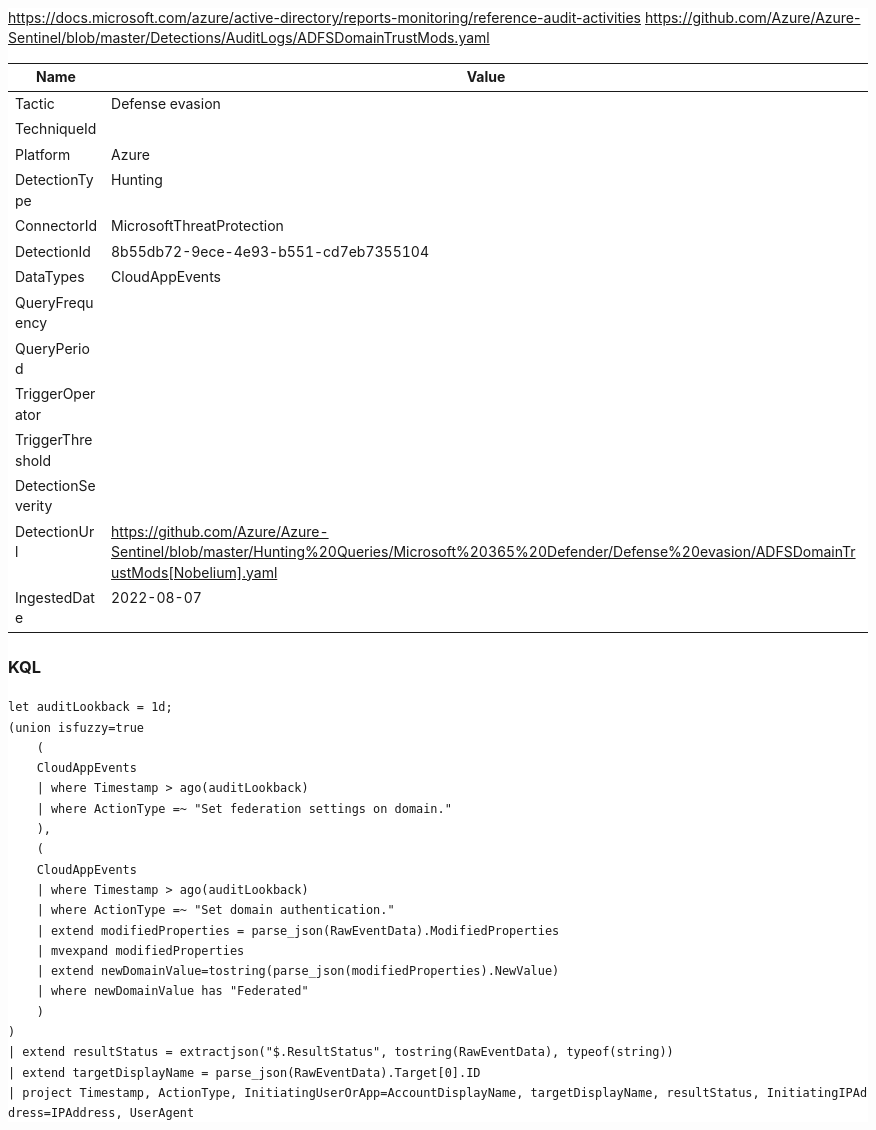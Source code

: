 https://docs.microsoft.com/azure/active-directory/reports-monitoring/reference-audit-activities
https://github.com/Azure/Azure-Sentinel/blob/master/Detections/AuditLogs/ADFSDomainTrustMods.yaml

|Name | Value |
| --- | --- |
|Tactic | Defense evasion|
|TechniqueId | |
|Platform | Azure|
|DetectionType | Hunting |
|ConnectorId | MicrosoftThreatProtection |
|DetectionId | 8b55db72-9ece-4e93-b551-cd7eb7355104 |
|DataTypes | CloudAppEvents |
|QueryFrequency |  |
|QueryPeriod |  |
|TriggerOperator |  |
|TriggerThreshold |  |
|DetectionSeverity |  |
|DetectionUrl | https://github.com/Azure/Azure-Sentinel/blob/master/Hunting%20Queries/Microsoft%20365%20Defender/Defense%20evasion/ADFSDomainTrustMods[Nobelium].yaml |
|IngestedDate | 2022-08-07 |

### KQL
```kql
let auditLookback = 1d;
(union isfuzzy=true 
    (
    CloudAppEvents
    | where Timestamp > ago(auditLookback)
    | where ActionType =~ "Set federation settings on domain."
    ),
    (
    CloudAppEvents
    | where Timestamp > ago(auditLookback)
    | where ActionType =~ "Set domain authentication."
    | extend modifiedProperties = parse_json(RawEventData).ModifiedProperties
    | mvexpand modifiedProperties
    | extend newDomainValue=tostring(parse_json(modifiedProperties).NewValue)
    | where newDomainValue has "Federated"
    )
)
| extend resultStatus = extractjson("$.ResultStatus", tostring(RawEventData), typeof(string))
| extend targetDisplayName = parse_json(RawEventData).Target[0].ID
| project Timestamp, ActionType, InitiatingUserOrApp=AccountDisplayName, targetDisplayName, resultStatus, InitiatingIPAddress=IPAddress, UserAgent

```
